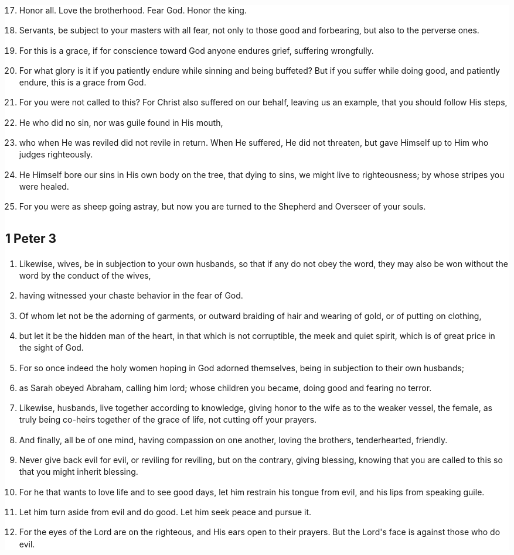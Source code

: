 17. Honor all. Love the brotherhood. Fear God. Honor the king.

18. Servants, be subject to your masters with all fear, not only to those good and forbearing, but also to the perverse ones.

19. For this is a grace, if for conscience toward God anyone endures grief, suffering wrongfully.

20. For what glory is it if you patiently endure while sinning and being buffeted? But if you suffer while doing good, and patiently endure, this is a grace from God.

21. For you were not called to this? For Christ also suffered on our behalf, leaving us an example, that you should follow His steps,

22. He who did no sin, nor was guile found in His mouth,

23. who when He was reviled did not revile in return. When He suffered, He did not threaten, but gave Himself up to Him who judges righteously.

24.  He Himself bore our sins in His own body on the tree, that dying to sins, we might live to righteousness; by whose stripes you were healed.

25. For you were as sheep going astray, but now you are turned to the Shepherd and Overseer of your souls.  

## 1 Peter 3

1. Likewise, wives, be in subjection to your own husbands, so that if any do not obey the word, they may also be won without the word by the conduct of the wives,

2. having witnessed your chaste behavior in the fear of God.

3. Of whom let not be the adorning of garments, or outward braiding of hair and wearing of gold, or of putting on clothing,

4. but let it be the hidden man of the heart, in that which is not corruptible, the meek and quiet spirit, which is of great price in the sight of God.

5. For so once indeed the holy women hoping in God adorned themselves, being in subjection to their own husbands;

6. as Sarah obeyed Abraham, calling him lord; whose children you became, doing good and fearing no terror.

7. Likewise, husbands, live together according to knowledge, giving honor to the wife as to the weaker vessel, the female, as truly being co-heirs together of the grace of life, not cutting off your prayers.   

8. And finally, all be of one mind, having compassion on one another, loving the brothers, tenderhearted, friendly.

9. Never give back evil for evil, or reviling for reviling, but on the contrary, giving blessing, knowing that you are called to this so that you might inherit blessing.

10. For he that wants to love life and to see good days, let him restrain his tongue from evil, and his lips from speaking guile.

11. Let him turn aside from evil and do good. Let him seek peace and pursue it.

12. For the eyes of the Lord are on the righteous, and His ears open to their prayers. But the Lord's face is against those who do evil.

